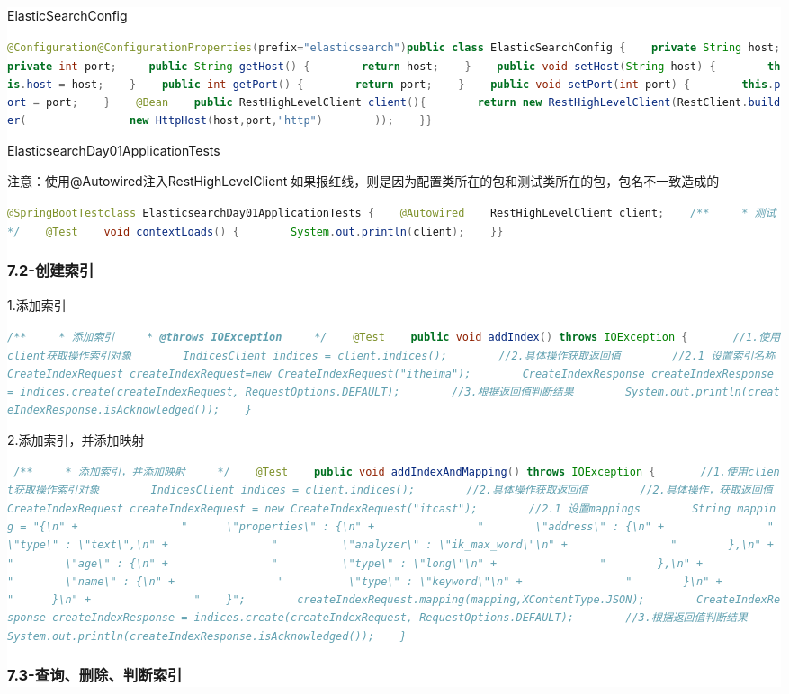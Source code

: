 ElasticSearchConfig

```java
@Configuration@ConfigurationProperties(prefix="elasticsearch")public class ElasticSearchConfig {    private String host;    private int port;     public String getHost() {        return host;    }    public void setHost(String host) {        this.host = host;    }    public int getPort() {        return port;    }    public void setPort(int port) {        this.port = port;    }    @Bean    public RestHighLevelClient client(){        return new RestHighLevelClient(RestClient.builder(                new HttpHost(host,port,"http")        ));    }}
```

ElasticsearchDay01ApplicationTests

注意：使用@Autowired注入RestHighLevelClient 如果报红线，则是因为配置类所在的包和测试类所在的包，包名不一致造成的

```java
@SpringBootTestclass ElasticsearchDay01ApplicationTests {    @Autowired    RestHighLevelClient client;    /**     * 测试     */    @Test    void contextLoads() {        System.out.println(client);    }}
```



### **7.2-创建索引**

1.添加索引

 ```java
/**     * 添加索引     * @throws IOException     */    @Test    public void addIndex() throws IOException {       //1.使用client获取操作索引对象        IndicesClient indices = client.indices();        //2.具体操作获取返回值        //2.1 设置索引名称        CreateIndexRequest createIndexRequest=new CreateIndexRequest("itheima");        CreateIndexResponse createIndexResponse = indices.create(createIndexRequest, RequestOptions.DEFAULT);        //3.根据返回值判断结果        System.out.println(createIndexResponse.isAcknowledged());    }
 ```

2.添加索引，并添加映射

```java
 /**     * 添加索引，并添加映射     */    @Test    public void addIndexAndMapping() throws IOException {       //1.使用client获取操作索引对象        IndicesClient indices = client.indices();        //2.具体操作获取返回值        //2.具体操作，获取返回值        CreateIndexRequest createIndexRequest = new CreateIndexRequest("itcast");        //2.1 设置mappings        String mapping = "{\n" +                "      \"properties\" : {\n" +                "        \"address\" : {\n" +                "          \"type\" : \"text\",\n" +                "          \"analyzer\" : \"ik_max_word\"\n" +                "        },\n" +                "        \"age\" : {\n" +                "          \"type\" : \"long\"\n" +                "        },\n" +                "        \"name\" : {\n" +                "          \"type\" : \"keyword\"\n" +                "        }\n" +                "      }\n" +                "    }";        createIndexRequest.mapping(mapping,XContentType.JSON);        CreateIndexResponse createIndexResponse = indices.create(createIndexRequest, RequestOptions.DEFAULT);        //3.根据返回值判断结果        System.out.println(createIndexResponse.isAcknowledged());    }
```

 

### **7.3-查询、删除、判断索引**

